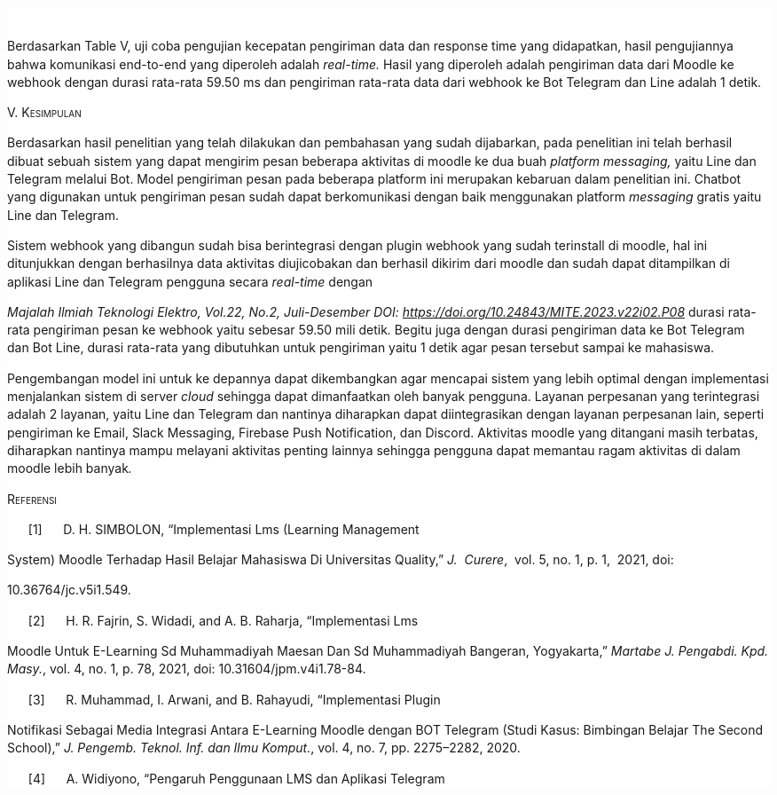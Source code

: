 </div><br clear="all">
<p><span class="font15">Berdasarkan Table V, uji coba pengujian kecepatan pengiriman data dan response time yang didapatkan, hasil pengujiannya bahwa komunikasi end-to-end yang diperoleh adalah </span><span class="font15" style="font-style:italic;">real-time.</span><span class="font15"> Hasil yang diperoleh adalah pengiriman data dari Moodle ke webhook dengan durasi rata-rata 59.50 ms dan pengiriman rata-rata data dari webhook ke Bot Telegram dan Line adalah 1 detik.</span></p>
<p><span class="font15">V. </span><span class="font15" style="font-variant:small-caps;">K</span><span class="font13" style="font-variant:small-caps;">esimpulan</span></p>
<p><span class="font15">Berdasarkan hasil penelitian yang telah dilakukan dan pembahasan yang sudah dijabarkan, pada penelitian ini telah berhasil dibuat sebuah sistem yang dapat mengirim pesan beberapa aktivitas di moodle ke dua buah </span><span class="font15" style="font-style:italic;">platform messaging, </span><span class="font15">yaitu Line dan Telegram melalui Bot. Model pengiriman pesan pada beberapa platform ini merupakan kebaruan dalam penelitian ini. Chatbot yang digunakan untuk pengiriman pesan sudah dapat berkomunikasi dengan baik menggunakan platform </span><span class="font15" style="font-style:italic;">messaging</span><span class="font15"> gratis yaitu Line dan Telegram.</span></p>
<p><span class="font15">Sistem webhook yang dibangun sudah bisa berintegrasi dengan plugin webhook yang sudah terinstall di moodle, hal ini ditunjukkan dengan berhasilnya data aktivitas diujicobakan dan berhasil dikirim dari moodle dan sudah dapat ditampilkan di aplikasi Line dan Telegram pengguna secara </span><span class="font15" style="font-style:italic;">real-time</span><span class="font15"> dengan</span></p>
<p><span class="font15" style="font-style:italic;">Majalah Ilmiah Teknologi Elektro, Vol.22, No.2, Juli-Desember DOI: </span><a href="https://doi.org/10.24843/MITE.2023.v22i02.P08"><span class="font15" style="font-style:italic;">https://doi.org/10.24843/MITE.2023.v22i02.P08</span></a><span class="font15" style="font-style:italic;"> </span><span class="font15">durasi rata-rata pengiriman pesan ke webhook yaitu sebesar 59.50 mili detik</span><span class="font15" style="font-style:italic;">.</span><span class="font15"> Begitu juga dengan durasi pengiriman data ke Bot Telegram dan Bot Line, durasi rata-rata yang dibutuhkan untuk pengiriman yaitu 1 detik agar pesan tersebut sampai ke mahasiswa.</span></p>
<p><span class="font15">Pengembangan model ini untuk ke depannya dapat dikembangkan agar mencapai sistem yang lebih optimal dengan implementasi menjalankan sistem di server </span><span class="font15" style="font-style:italic;">cloud </span><span class="font15">sehingga dapat dimanfaatkan oleh banyak pengguna. Layanan perpesanan yang terintegrasi adalah 2 layanan, yaitu Line dan Telegram dan nantinya diharapkan dapat diintegrasikan dengan layanan perpesanan lain, seperti pengiriman ke Email, Slack Messaging, Firebase Push Notification, dan Discord. Aktivitas moodle yang ditangani masih terbatas, diharapkan nantinya mampu melayani aktivitas penting lainnya sehingga pengguna dapat memantau ragam aktivitas di dalam moodle lebih banyak</span><span class="font15" style="font-style:italic;">.</span></p>
<p><span class="font15" style="font-variant:small-caps;">R</span><span class="font13" style="font-variant:small-caps;">eferensi</span></p>
<ul style="list-style:none;"><li>
<p><span class="font13">[1] &nbsp;&nbsp;&nbsp;&nbsp;&nbsp;D. H. SIMBOLON, “Implementasi Lms (Learning Management</span></p></li></ul>
<p><span class="font13">System) Moodle Terhadap Hasil Belajar Mahasiswa Di Universitas Quality,” </span><span class="font13" style="font-style:italic;">J. &nbsp;Curere</span><span class="font13">, &nbsp;vol. 5, no. 1, p. 1, &nbsp;2021, doi:</span></p>
<p><span class="font13">10.36764/jc.v5i1.549.</span></p>
<ul style="list-style:none;"><li>
<p><span class="font13">[2] &nbsp;&nbsp;&nbsp;&nbsp;&nbsp;H. R. Fajrin, S. Widadi, and A. B. Raharja, “Implementasi Lms</span></p></li></ul>
<p><span class="font13">Moodle Untuk E-Learning Sd Muhammadiyah Maesan Dan Sd Muhammadiyah Bangeran, Yogyakarta,” </span><span class="font13" style="font-style:italic;">Martabe J. Pengabdi. Kpd. Masy.</span><span class="font13">, vol. 4, no. 1, p. 78, 2021, doi: 10.31604/jpm.v4i1.78-84.</span></p>
<ul style="list-style:none;"><li>
<p><span class="font13">[3] &nbsp;&nbsp;&nbsp;&nbsp;&nbsp;R. Muhammad, I. Arwani, and B. Rahayudi, “Implementasi Plugin</span></p></li></ul>
<p><span class="font13">Notifikasi Sebagai Media Integrasi Antara E-Learning Moodle dengan BOT Telegram (Studi Kasus: Bimbingan Belajar The Second School),” </span><span class="font13" style="font-style:italic;">J. Pengemb. Teknol. Inf. dan Ilmu Komput.</span><span class="font13">, vol. 4, no. 7, pp. 2275–2282, 2020.</span></p>
<ul style="list-style:none;"><li>
<p><span class="font13">[4] &nbsp;&nbsp;&nbsp;&nbsp;&nbsp;A. Widiyono, “Pengaruh Penggunaan LMS dan Aplikasi Telegram</span></p></li></ul>